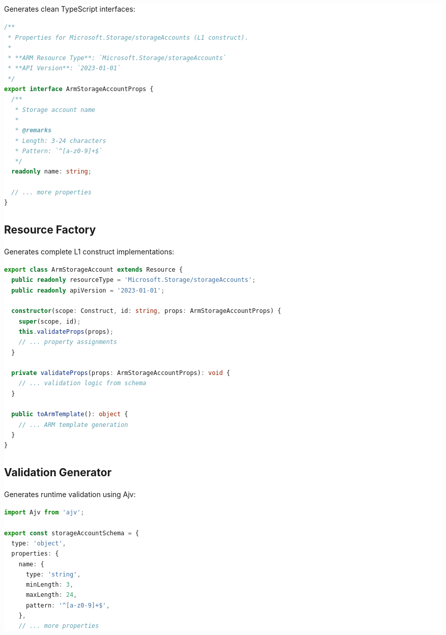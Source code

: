 Generates clean TypeScript interfaces:

```typescript
/**
 * Properties for Microsoft.Storage/storageAccounts (L1 construct).
 *
 * **ARM Resource Type**: `Microsoft.Storage/storageAccounts`
 * **API Version**: `2023-01-01`
 */
export interface ArmStorageAccountProps {
  /**
   * Storage account name
   *
   * @remarks
   * Length: 3-24 characters
   * Pattern: `^[a-z0-9]+$`
   */
  readonly name: string;

  // ... more properties
}
```

## Resource Factory

Generates complete L1 construct implementations:

```typescript
export class ArmStorageAccount extends Resource {
  public readonly resourceType = 'Microsoft.Storage/storageAccounts';
  public readonly apiVersion = '2023-01-01';

  constructor(scope: Construct, id: string, props: ArmStorageAccountProps) {
    super(scope, id);
    this.validateProps(props);
    // ... property assignments
  }

  private validateProps(props: ArmStorageAccountProps): void {
    // ... validation logic from schema
  }

  public toArmTemplate(): object {
    // ... ARM template generation
  }
}
```

## Validation Generator

Generates runtime validation using Ajv:

```typescript
import Ajv from 'ajv';

export const storageAccountSchema = {
  type: 'object',
  properties: {
    name: {
      type: 'string',
      minLength: 3,
      maxLength: 24,
      pattern: '^[a-z0-9]+$',
    },
    // ... more properties
```